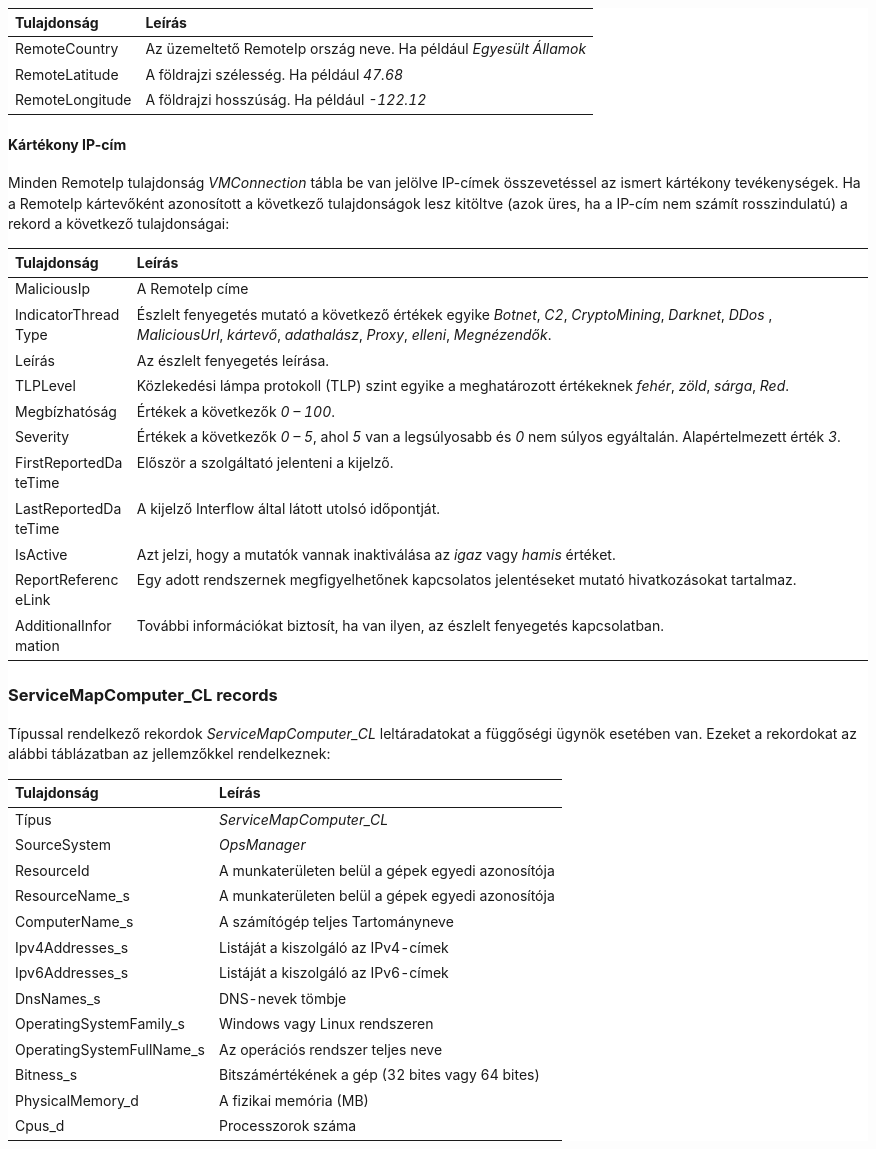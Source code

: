 | Tulajdonság | Leírás |
|:--|:--|
|RemoteCountry |Az üzemeltető RemoteIp ország neve.  Ha például *Egyesült Államok* |
|RemoteLatitude |A földrajzi szélesség. Ha például *47.68* |
|RemoteLongitude |A földrajzi hosszúság. Ha például *-122.12* |

#### <a name="malicious-ip"></a>Kártékony IP-cím
Minden RemoteIp tulajdonság *VMConnection* tábla be van jelölve IP-címek összevetéssel az ismert kártékony tevékenységek. Ha a RemoteIp kártevőként azonosított a következő tulajdonságok lesz kitöltve (azok üres, ha a IP-cím nem számít rosszindulatú) a rekord a következő tulajdonságai:

| Tulajdonság | Leírás |
|:--|:--|
|MaliciousIp |A RemoteIp címe |
|IndicatorThreadType |Észlelt fenyegetés mutató a következő értékek egyike *Botnet*, *C2*, *CryptoMining*, *Darknet*, *DDos* , *MaliciousUrl*, *kártevő*, *adathalász*, *Proxy*, *elleni*, *Megnézendők*.   |
|Leírás |Az észlelt fenyegetés leírása. |
|TLPLevel |Közlekedési lámpa protokoll (TLP) szint egyike a meghatározott értékeknek *fehér*, *zöld*, *sárga*, *Red*. |
|Megbízhatóság |Értékek a következők *0 – 100*. |
|Severity |Értékek a következők *0 – 5*, ahol *5* van a legsúlyosabb és *0* nem súlyos egyáltalán. Alapértelmezett érték *3*.  |
|FirstReportedDateTime |Először a szolgáltató jelenteni a kijelző. |
|LastReportedDateTime |A kijelző Interflow által látott utolsó időpontját. |
|IsActive |Azt jelzi, hogy a mutatók vannak inaktiválása az *igaz* vagy *hamis* értéket. |
|ReportReferenceLink |Egy adott rendszernek megfigyelhetőnek kapcsolatos jelentéseket mutató hivatkozásokat tartalmaz. |
|AdditionalInformation |További információkat biztosít, ha van ilyen, az észlelt fenyegetés kapcsolatban. |

### <a name="servicemapcomputercl-records"></a>ServiceMapComputer_CL records
Típussal rendelkező rekordok *ServiceMapComputer_CL* leltáradatokat a függőségi ügynök esetében van. Ezeket a rekordokat az alábbi táblázatban az jellemzőkkel rendelkeznek:

| Tulajdonság | Leírás |
|:--|:--|
| Típus | *ServiceMapComputer_CL* |
| SourceSystem | *OpsManager* |
| ResourceId | A munkaterületen belül a gépek egyedi azonosítója |
| ResourceName_s | A munkaterületen belül a gépek egyedi azonosítója |
| ComputerName_s | A számítógép teljes Tartományneve |
| Ipv4Addresses_s | Listáját a kiszolgáló az IPv4-címek |
| Ipv6Addresses_s | Listáját a kiszolgáló az IPv6-címek |
| DnsNames_s | DNS-nevek tömbje |
| OperatingSystemFamily_s | Windows vagy Linux rendszeren |
| OperatingSystemFullName_s | Az operációs rendszer teljes neve  |
| Bitness_s | Bitszámértékének a gép (32 bites vagy 64 bites)  |
| PhysicalMemory_d | A fizikai memória (MB) |
| Cpus_d | Processzorok száma |